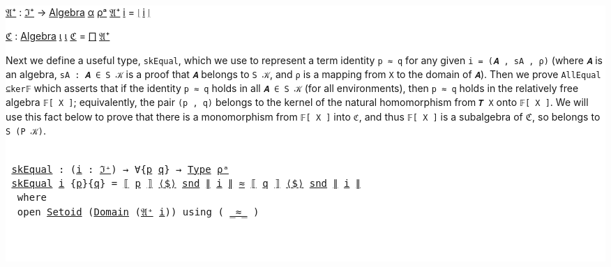  <a id="3353" href="Setoid.Varieties.HSP.html#3353" class="Function">𝔄⁺</a> <a id="3356" class="Symbol">:</a> <a id="3358" href="Setoid.Varieties.HSP.html#3275" class="Function">ℑ⁺</a> <a id="3361" class="Symbol">→</a> <a id="3363" href="Setoid.Algebras.Basic.html#2890" class="Record">Algebra</a> <a id="3371" href="Setoid.Varieties.HSP.html#2816" class="Bound">α</a> <a id="3373" href="Setoid.Varieties.HSP.html#2818" class="Bound">ρᵃ</a>
 <a id="3377" href="Setoid.Varieties.HSP.html#3353" class="Function">𝔄⁺</a> <a id="3380" href="Setoid.Varieties.HSP.html#3380" class="Bound">i</a> <a id="3382" class="Symbol">=</a> <a id="3384" href="Base.Overture.Preliminaries.html#4402" class="Function Operator">∣</a> <a id="3386" href="Setoid.Varieties.HSP.html#3380" class="Bound">i</a> <a id="3388" href="Base.Overture.Preliminaries.html#4402" class="Function Operator">∣</a>

 <a id="3392" href="Setoid.Varieties.HSP.html#3392" class="Function">ℭ</a> <a id="3394" class="Symbol">:</a> <a id="3396" href="Setoid.Algebras.Basic.html#2890" class="Record">Algebra</a> <a id="3404" href="Setoid.Varieties.HSP.html#2931" class="Function">ι</a> <a id="3406" href="Setoid.Varieties.HSP.html#2931" class="Function">ι</a>
 <a id="3409" href="Setoid.Varieties.HSP.html#3392" class="Function">ℭ</a> <a id="3411" class="Symbol">=</a> <a id="3413" href="Setoid.Algebras.Products.html#1792" class="Function">⨅</a> <a id="3415" href="Setoid.Varieties.HSP.html#3353" class="Function">𝔄⁺</a>

</pre>

Next we define a useful type, `skEqual`, which we use to represent a term identity `p ≈ q` for any
given `i = (𝑨 , sA , ρ)` (where `𝑨` is an algebra, `sA : 𝑨 ∈ S 𝒦` is a proof that `𝑨` belongs
to `S 𝒦`, and `ρ` is a mapping from `X` to the domain of `𝑨`). Then we prove `AllEqual⊆ker𝔽` which
asserts that if the identity `p ≈ q` holds in all `𝑨 ∈ S 𝒦` (for all environments), then `p ≈ q`
holds in the relatively free algebra `𝔽[ X ]`; equivalently, the pair `(p , q)` belongs to the
kernel of the natural homomorphism from `𝑻 X` onto `𝔽[ X ]`. We will use this fact below to prove
that there is a monomorphism from `𝔽[ X ]` into `ℭ`, and thus `𝔽[ X ]` is a subalgebra of ℭ,
so belongs to `S (P 𝒦)`.

<pre class="Agda">

 <a id="4147" href="Setoid.Varieties.HSP.html#4147" class="Function">skEqual</a> <a id="4155" class="Symbol">:</a> <a id="4157" class="Symbol">(</a><a id="4158" href="Setoid.Varieties.HSP.html#4158" class="Bound">i</a> <a id="4160" class="Symbol">:</a> <a id="4162" href="Setoid.Varieties.HSP.html#3275" class="Function">ℑ⁺</a><a id="4164" class="Symbol">)</a> <a id="4166" class="Symbol">→</a> <a id="4168" class="Symbol">∀{</a><a id="4170" href="Setoid.Varieties.HSP.html#4170" class="Bound">p</a> <a id="4172" href="Setoid.Varieties.HSP.html#4172" class="Bound">q</a><a id="4173" class="Symbol">}</a> <a id="4175" class="Symbol">→</a> <a id="4177" href="Setoid.Varieties.HSP.html#562" class="Primitive">Type</a> <a id="4182" href="Setoid.Varieties.HSP.html#2818" class="Bound">ρᵃ</a>
 <a id="4186" href="Setoid.Varieties.HSP.html#4147" class="Function">skEqual</a> <a id="4194" href="Setoid.Varieties.HSP.html#4194" class="Bound">i</a> <a id="4196" class="Symbol">{</a><a id="4197" href="Setoid.Varieties.HSP.html#4197" class="Bound">p</a><a id="4198" class="Symbol">}{</a><a id="4200" href="Setoid.Varieties.HSP.html#4200" class="Bound">q</a><a id="4201" class="Symbol">}</a> <a id="4203" class="Symbol">=</a> <a id="4205" href="Setoid.Terms.Basic.html#4953" class="Function Operator">⟦</a> <a id="4207" href="Setoid.Varieties.HSP.html#4197" class="Bound">p</a> <a id="4209" href="Setoid.Terms.Basic.html#4953" class="Function Operator">⟧</a> <a id="4211" href="Setoid.Varieties.HSP.html#2694" class="Field Operator">⟨$⟩</a> <a id="4215" href="Setoid.Varieties.HSP.html#660" class="Field">snd</a> <a id="4219" href="Base.Overture.Preliminaries.html#4440" class="Function Operator">∥</a> <a id="4221" href="Setoid.Varieties.HSP.html#4194" class="Bound">i</a> <a id="4223" href="Base.Overture.Preliminaries.html#4440" class="Function Operator">∥</a> <a id="4225" href="Relation.Binary.Bundles.html#1098" class="Function Operator">≈</a> <a id="4227" href="Setoid.Terms.Basic.html#4953" class="Function Operator">⟦</a> <a id="4229" href="Setoid.Varieties.HSP.html#4200" class="Bound">q</a> <a id="4231" href="Setoid.Terms.Basic.html#4953" class="Function Operator">⟧</a> <a id="4233" href="Setoid.Varieties.HSP.html#2694" class="Field Operator">⟨$⟩</a> <a id="4237" href="Setoid.Varieties.HSP.html#660" class="Field">snd</a> <a id="4241" href="Base.Overture.Preliminaries.html#4440" class="Function Operator">∥</a> <a id="4243" href="Setoid.Varieties.HSP.html#4194" class="Bound">i</a> <a id="4245" href="Base.Overture.Preliminaries.html#4440" class="Function Operator">∥</a>
  <a id="4249" class="Keyword">where</a>
  <a id="4257" class="Keyword">open</a> <a id="4262" href="Relation.Binary.Bundles.html#1009" class="Module">Setoid</a> <a id="4269" class="Symbol">(</a><a id="4270" href="Setoid.Algebras.Basic.html#2947" class="Field">Domain</a> <a id="4277" class="Symbol">(</a><a id="4278" href="Setoid.Varieties.HSP.html#3353" class="Function">𝔄⁺</a> <a id="4281" href="Setoid.Varieties.HSP.html#4194" class="Bound">i</a><a id="4282" class="Symbol">))</a> <a id="4285" class="Keyword">using</a> <a id="4291" class="Symbol">(</a> <a id="4293" href="Relation.Binary.Bundles.html#1098" class="Field Operator">_≈_</a> <a id="4297" class="Symbol">)</a>